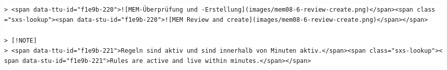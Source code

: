     > <span data-ttu-id="f1e9b-220">![MEM-Überprüfung und -Erstellung](images/mem08-6-review-create.png)</span><span class="sxs-lookup"><span data-stu-id="f1e9b-220">![MEM Review and create](images/mem08-6-review-create.png)</span></span>

    > [!NOTE]
    > <span data-ttu-id="f1e9b-221">Regeln sind aktiv und sind innerhalb von Minuten aktiv.</span><span class="sxs-lookup"><span data-stu-id="f1e9b-221">Rules are active and live within minutes.</span></span>
